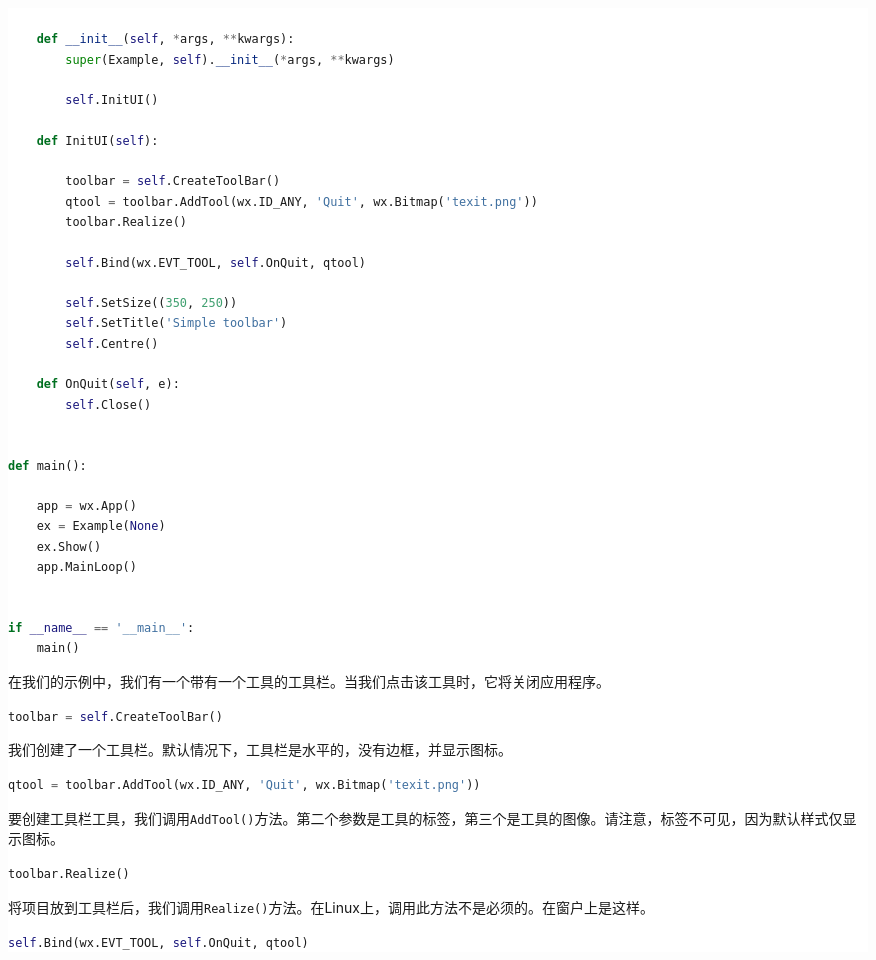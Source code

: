 ```python

    def __init__(self, *args, **kwargs):
        super(Example, self).__init__(*args, **kwargs)

        self.InitUI()

    def InitUI(self):

        toolbar = self.CreateToolBar()
        qtool = toolbar.AddTool(wx.ID_ANY, 'Quit', wx.Bitmap('texit.png'))
        toolbar.Realize()

        self.Bind(wx.EVT_TOOL, self.OnQuit, qtool)

        self.SetSize((350, 250))
        self.SetTitle('Simple toolbar')
        self.Centre()

    def OnQuit(self, e):
        self.Close()


def main():

    app = wx.App()
    ex = Example(None)
    ex.Show()
    app.MainLoop()


if __name__ == '__main__':
    main()
```

在我们的示例中，我们有一个带有一个工具的工具栏。当我们点击该工具时，它将关闭应用程序。

```python
toolbar = self.CreateToolBar()
```

我们创建了一个工具栏。默认情况下，工具栏是水平的，没有边框，并显示图标。

```python
qtool = toolbar.AddTool(wx.ID_ANY, 'Quit', wx.Bitmap('texit.png'))
```

要创建工具栏工具，我们调用`AddTool()`方法。第二个参数是工具的标签，第三个是工具的图像。请注意，标签不可见，因为默认样式仅显示图标。

```python
toolbar.Realize()
```

将项目放到工具栏后，我们调用`Realize()`方法。在Linux上，调用此方法不是必须的。在窗户上是这样。

```python
self.Bind(wx.EVT_TOOL, self.OnQuit, qtool)
```
